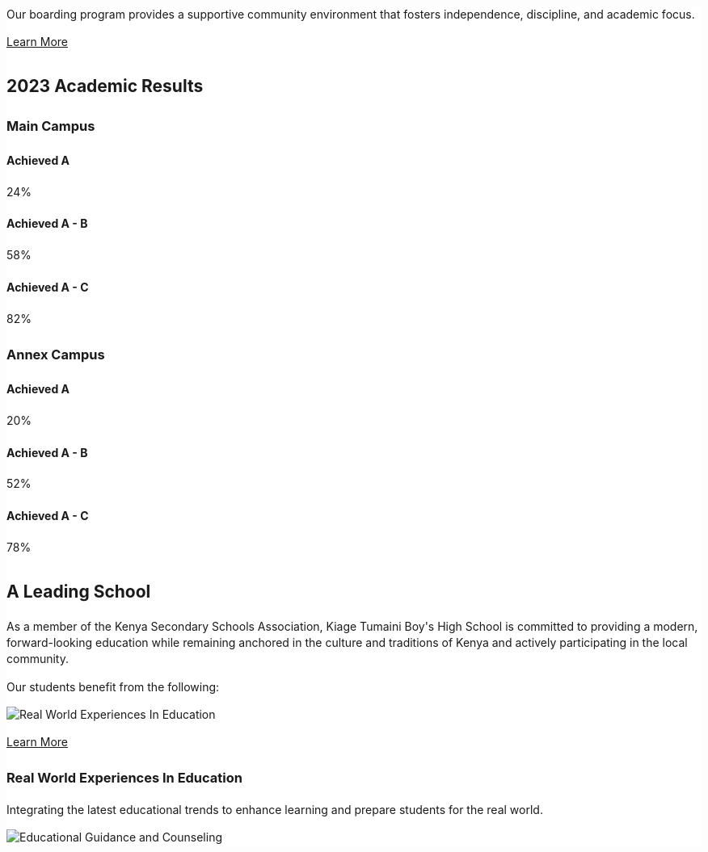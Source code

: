 Our boarding program provides a supportive community environment that fosters independence, discipline, and academic focus.

[Learn More](https://6bb863c4.kiagettumainiportal.pages.dev/academics/boarding)

## 2023 Academic Results

### Main Campus

#### Achieved A

24%

#### Achieved A - B

58%

#### Achieved A - C

82%

### Annex Campus

#### Achieved A

20%

#### Achieved A - B

52%

#### Achieved A - C

78%

## A Leading School

As a member of the Kenya Secondary Schools Association, Kiage Tumaini Boy's High School is committed to providing a modern, forward-looking education while remaining anchored in the culture and traditions of Kenya and actively participating in the local community.

Our students benefit from the following:

![Real World Experiences In Education](https://scontent.fnbo13-1.fna.fbcdn.net/v/t39.30808-6/464907002_8563082593780264_8063665135507507167_n.jpg?_nc_cat=105&ccb=1-7&_nc_sid=833d8c&_nc_eui2=AeGR28qjBixxbMj6bn5XWZQfnPAYouHMAzGc8Bii4cwDMdZbV8uXHfq0QC1_XTWcYOTUdMfiAdQzgZ3E8jq4B7F-&_nc_ohc=OxPJqx8v6IAQ7kNvwFCWhFq&_nc_oc=AdkvVSM_0spYNQpLJqlFqaEtpNxgQnlDcb2CAyf5i32Lak7G1mGmX75RFi-tSbVdFBU&_nc_zt=23&_nc_ht=scontent.fnbo13-1.fna&_nc_gid=c0t_BcLaTwKcGU237L-Nmw&oh=00_AfGCzq5pOESuqWiRHB1HBiXyTPg-goAqiQckoP1D38xMHA&oe=67FEDE26)

[Learn More](https://6bb863c4.kiagettumainiportal.pages.dev/programs/technology)

### Real World Experiences In Education

Integrating the latest educational trends to enhance learning and prepare students for the real world.

![Educational Guidance and Counseling](https://scontent.fnbo13-1.fna.fbcdn.net/v/t39.30808-6/464525981_8534882946600229_7951063959042981708_n.jpg?_nc_cat=109&ccb=1-7&_nc_sid=cf85f3&_nc_eui2=AeH3-f-N9U31Ks5xPMN7O0ZXuc7YcUqA9ve5zthxSoD293Jj8DHzcg61zyEi2AFIh7DqLrM21unqo6p-V754bhWD&_nc_ohc=ICjci0bScMoQ7kNvwGaNpmo&_nc_oc=AdkfH-7dL89Ng-jKGH0Ew_hXYnFwcudnYZsxcqU-FS1Dj2vxKjeBdzHiG4REWE9lmX8&_nc_zt=23&_nc_ht=scontent.fnbo13-1.fna&_nc_gid=btt4NwtdQRRB2pNs-T18lw&oh=00_AfHexNYOew_gvsN5_UXxEJOgEFW-TLsGBBmhkMQg9C46uw&oe=67FED488)
